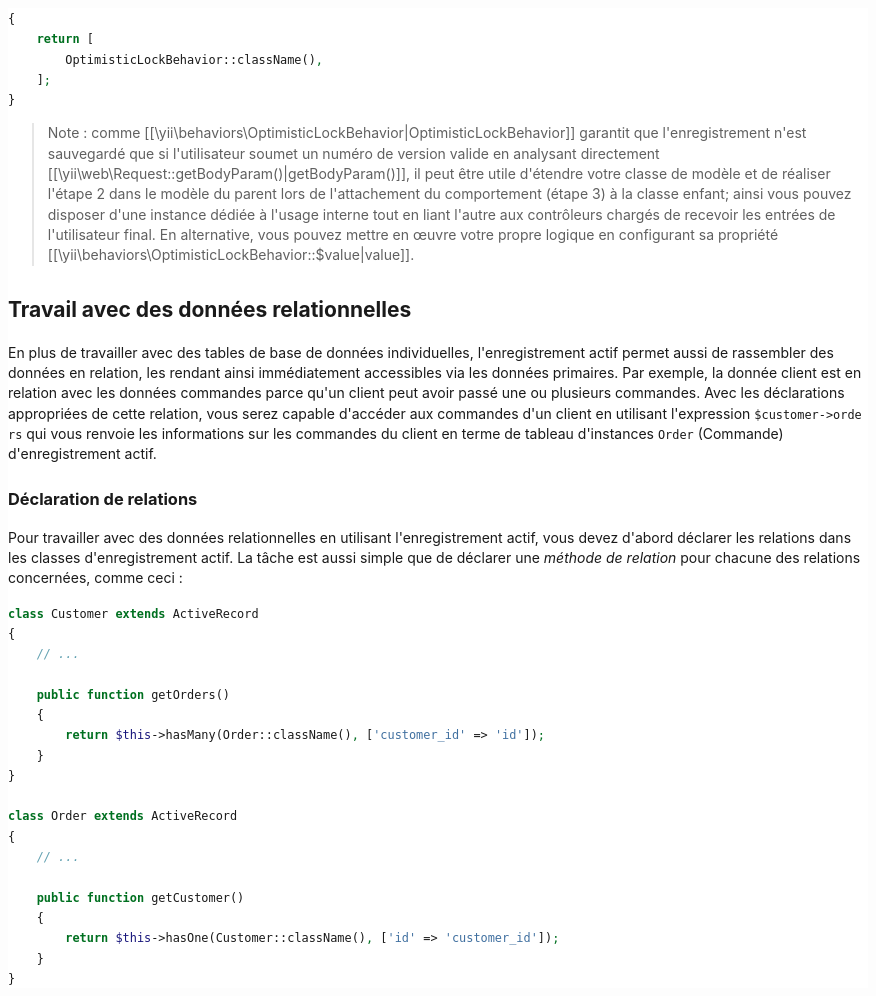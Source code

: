 ```php
{
    return [
        OptimisticLockBehavior::className(),
    ];
}
```
> Note : comme [[\yii\behaviors\OptimisticLockBehavior|OptimisticLockBehavior]] garantit que l'enregistrement n'est sauvegardé que 
> si l'utilisateur soumet un numéro de version valide en analysant directement [[\yii\web\Request::getBodyParam()|getBodyParam()]], 
> il peut être utile d'étendre votre classe de modèle et de réaliser l'étape 2 dans le modèle du parent lors de l'attachement du comportement (étape 3) à la classe enfant;
> ainsi vous pouvez disposer d'une instance dédiée à l'usage interne tout en liant l'autre aux contrôleurs chargés de recevoir 
> les entrées de l'utilisateur final. En alternative, vous pouvez mettre en œuvre votre propre logique en configurant sa propriété [[\yii\behaviors\OptimisticLockBehavior::$value|value]]. 


## Travail avec des données relationnelles <span id="relational-data"></span>

En plus de travailler avec des tables de base de données individuelles, l'enregistrement actif permet aussi de rassembler des données en relation, les rendant ainsi immédiatement accessibles via les données primaires. 
Par exemple, la donnée client est en relation avec les données commandes parce qu'un client peut avoir passé une ou plusieurs commandes. 
Avec les déclarations appropriées de cette relation, vous serez capable d'accéder aux commandes d'un client en utilisant l'expression `$customer->orders` qui vous renvoie les informations sur les commandes du client en terme de tableau d'instances `Order` (Commande) d'enregistrement actif.




### Déclaration de relations <span id="declaring-relations"></span>

Pour travailler avec des données relationnelles en utilisant l'enregistrement actif, vous devez d'abord déclarer les relations dans les classes d'enregistrement actif. 
La tâche est aussi simple que de déclarer une *méthode de relation* pour chacune des relations concernées, comme ceci :

```php
class Customer extends ActiveRecord
{
    // ...

    public function getOrders()
    {
        return $this->hasMany(Order::className(), ['customer_id' => 'id']);
    }
}

class Order extends ActiveRecord
{
    // ...

    public function getCustomer()
    {
        return $this->hasOne(Customer::className(), ['id' => 'customer_id']);
    }
}
```
